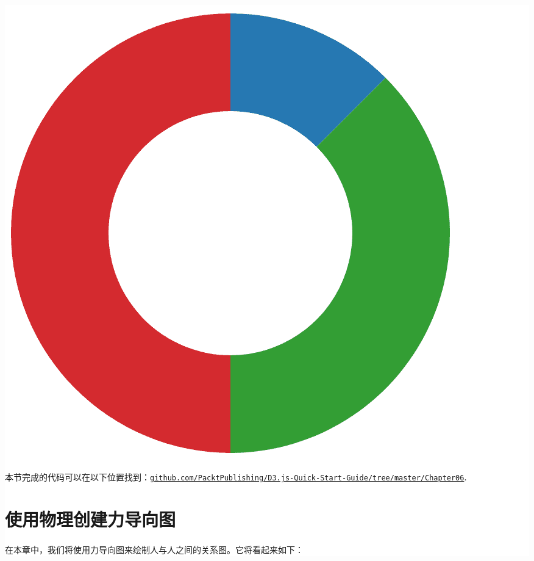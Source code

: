 ![](img/261e8997-e5b0-48fe-a148-d10f10f08a97.png)

本节完成的代码可以在以下位置找到：[`github.com/PacktPublishing/D3.js-Quick-Start-Guide/tree/master/Chapter06`](https://github.com/PacktPublishing/D3.js-Quick-Start-Guide/tree/master/Chapter06).

# 使用物理创建力导向图

在本章中，我们将使用力导向图来绘制人与人之间的关系图。它将看起来如下：
